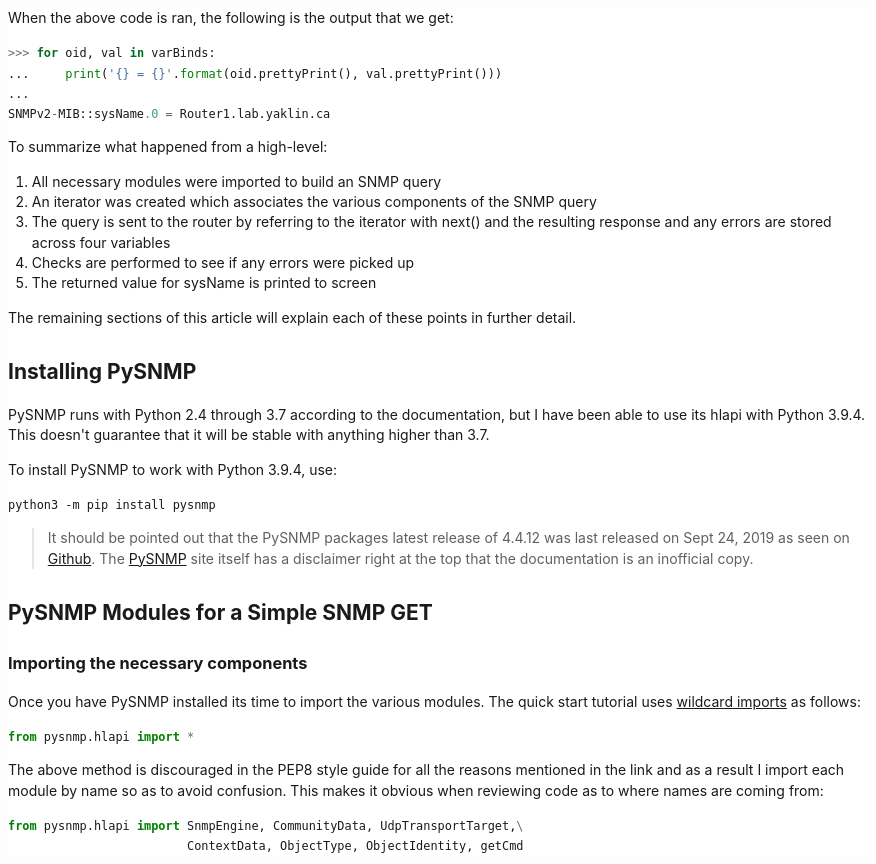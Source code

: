 When the above code is ran, the following is the output that we get:

```python
>>> for oid, val in varBinds:
...     print('{} = {}'.format(oid.prettyPrint(), val.prettyPrint()))
...
SNMPv2-MIB::sysName.0 = Router1.lab.yaklin.ca
```

To summarize what happened from a high-level:

1. All necessary modules were imported to build an SNMP query
2. An iterator was created which associates the various components of the SNMP query
3. The query is sent to the router by referring to the iterator with next() and the resulting response and any errors are stored across four variables
4. Checks are performed to see if any errors were picked up
5. The returned value for sysName is printed to screen

The remaining sections of this article will explain each of these points in further detail.

## Installing PySNMP

PySNMP runs with Python 2.4 through 3.7 according to the documentation, but I have been able to use its hlapi with Python 3.9.4. This doesn't guarantee that it will be stable with anything higher than 3.7.

To install PySNMP to work with Python 3.9.4, use:

```
python3 -m pip install pysnmp
```

> It should be pointed out that the PySNMP packages latest release of 4.4.12 was last released on Sept 24, 2019 as seen on [Github](https://github.com/etingof/pysnmp). The [PySNMP](https://pysnmp.readthedocs.io/en/latest/) site itself has a disclaimer right at the top that the documentation is an inofficial copy.

## PySNMP Modules for a Simple SNMP GET

### Importing the necessary components

Once you have PySNMP installed its time to import the various modules. The quick start tutorial uses [wildcard imports](https://www.python.org/dev/peps/pep-0008/#imports) as follows:

```python
from pysnmp.hlapi import *
```

The above method is discouraged in the PEP8 style guide for all the reasons mentioned in the link and as a result I import each module by name so as to avoid confusion. This makes it obvious when reviewing code as to where names are coming from:

```python
from pysnmp.hlapi import SnmpEngine, CommunityData, UdpTransportTarget,\
                         ContextData, ObjectType, ObjectIdentity, getCmd
```
